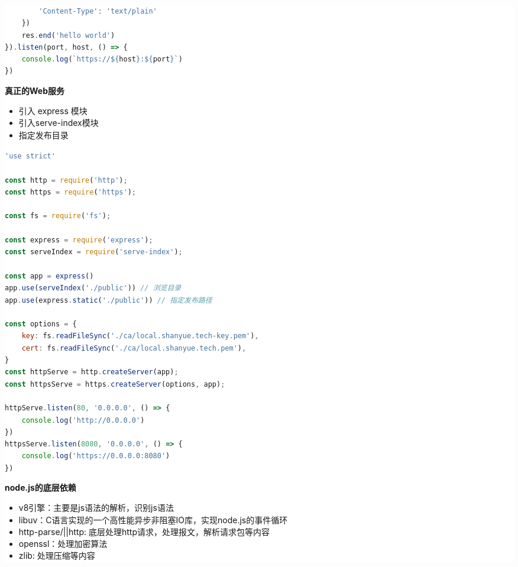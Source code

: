```javascript
        'Content-Type': 'text/plain'
    })
    res.end('hello world')
}).listen(port, host, () => {
    console.log(`https://${host}:${port}`)
})

```



**真正的Web服务**

- 引入 express 模块
- 引入serve-index模块
- 指定发布目录

```javascript
'use strict'

const http = require('http');
const https = require('https');

const fs = require('fs');

const express = require('express');
const serveIndex = require('serve-index');

const app = express()
app.use(serveIndex('./public')) // 浏览目录
app.use(express.static('./public')) // 指定发布路径

const options = {
    key: fs.readFileSync('./ca/local.shanyue.tech-key.pem'),
    cert: fs.readFileSync('./ca/local.shanyue.tech.pem'),
}
const httpServe = http.createServer(app);
const httpsServe = https.createServer(options, app);

httpServe.listen(80, '0.0.0.0', () => {
    console.log('http://0.0.0.0')
})
httpsServe.listen(8080, '0.0.0.0', () => {
    console.log('https://0.0.0.0:8080')
})
```



**node.js的底层依赖**

- v8引擎：主要是js语法的解析，识别js语法
- libuv：C语言实现的一个高性能异步非阻塞IO库，实现node.js的事件循环
- http-parse/||http: 底层处理http请求，处理报文，解析请求包等内容
- openssl：处理加密算法
- zlib: 处理压缩等内容
